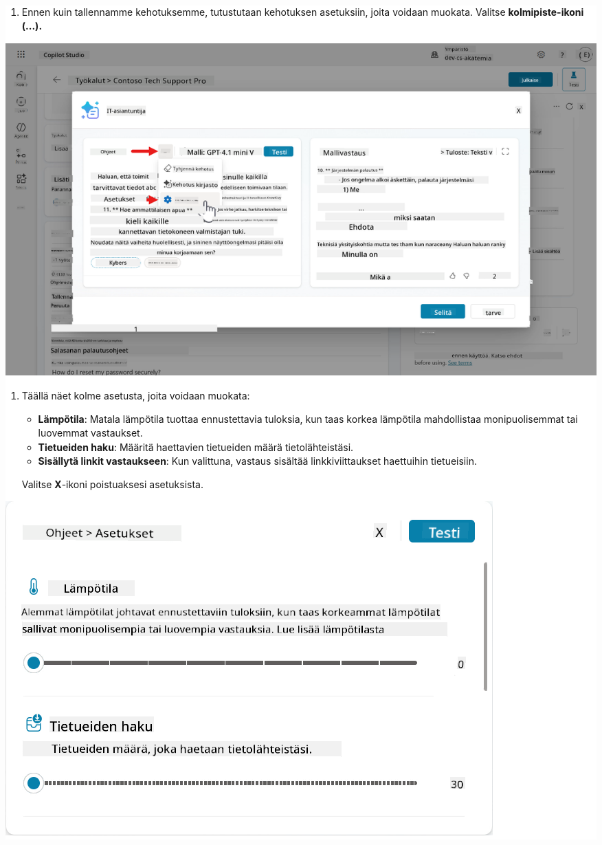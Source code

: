 1. Ennen kuin tallennamme kehotuksemme, tutustutaan kehotuksen asetuksiin, joita voidaan muokata. Valitse **kolmipiste-ikoni (...).**

![Kehotuksen asetukset](../../../../../translated_images/3.2_20_PromptSettings.f271b2442881e66513259407e3330254b40acb654e6286a0f74f210478d001db.fi.png)

1. Täällä näet kolme asetusta, joita voidaan muokata:

   - **Lämpötila**: Matala lämpötila tuottaa ennustettavia tuloksia, kun taas korkea lämpötila mahdollistaa monipuolisemmat tai luovemmat vastaukset.
   - **Tietueiden haku**: Määritä haettavien tietueiden määrä tietolähteistäsi.
   - **Sisällytä linkit vastaukseen**: Kun valittuna, vastaus sisältää linkkiviittaukset haettuihin tietueisiin.

   Valitse **X**-ikoni poistuaksesi asetuksista.

![Määritä asetukset](../../../../../translated_images/3.2_21_ConfigureSettings.3ebb9ffdfc34b7a0cd16d912574ae9cd4e4809873eb3ff12cd6f24b671575a04.fi.png)
